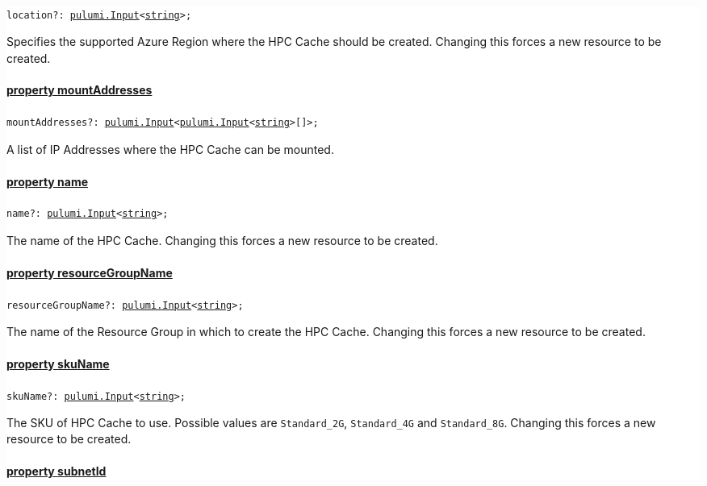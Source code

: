 <pre class="highlight"><code><span class='kd'></span>location?: <a href='/docs/reference/pkg/nodejs/pulumi/pulumi/#Input'>pulumi.Input</a>&lt;<span class='kd'><a href='https://developer.mozilla.org/en-US/docs/Web/JavaScript/Reference/Global_Objects/String'>string</a></span>&gt;;</code></pre>

Specifies the supported Azure Region where the HPC Cache should be created. Changing this forces a new resource to be created.

<h4 class="pdoc-member-header" id="CacheState-mountAddresses">
<a class="pdoc-child-name" href="https://github.com/pulumi/pulumi-azure/blob/{{< param git_sha >}}/sdk/nodejs/hpc/cache.ts#L137">property <b>mountAddresses</b></a>
</h4>

<pre class="highlight"><code><span class='kd'></span>mountAddresses?: <a href='/docs/reference/pkg/nodejs/pulumi/pulumi/#Input'>pulumi.Input</a>&lt;<a href='/docs/reference/pkg/nodejs/pulumi/pulumi/#Input'>pulumi.Input</a>&lt;<span class='kd'><a href='https://developer.mozilla.org/en-US/docs/Web/JavaScript/Reference/Global_Objects/String'>string</a></span>&gt;[]&gt;;</code></pre>

A list of IP Addresses where the HPC Cache can be mounted.

<h4 class="pdoc-member-header" id="CacheState-name">
<a class="pdoc-child-name" href="https://github.com/pulumi/pulumi-azure/blob/{{< param git_sha >}}/sdk/nodejs/hpc/cache.ts#L141">property <b>name</b></a>
</h4>

<pre class="highlight"><code><span class='kd'></span>name?: <a href='/docs/reference/pkg/nodejs/pulumi/pulumi/#Input'>pulumi.Input</a>&lt;<span class='kd'><a href='https://developer.mozilla.org/en-US/docs/Web/JavaScript/Reference/Global_Objects/String'>string</a></span>&gt;;</code></pre>

The name of the HPC Cache. Changing this forces a new resource to be created.

<h4 class="pdoc-member-header" id="CacheState-resourceGroupName">
<a class="pdoc-child-name" href="https://github.com/pulumi/pulumi-azure/blob/{{< param git_sha >}}/sdk/nodejs/hpc/cache.ts#L145">property <b>resourceGroupName</b></a>
</h4>

<pre class="highlight"><code><span class='kd'></span>resourceGroupName?: <a href='/docs/reference/pkg/nodejs/pulumi/pulumi/#Input'>pulumi.Input</a>&lt;<span class='kd'><a href='https://developer.mozilla.org/en-US/docs/Web/JavaScript/Reference/Global_Objects/String'>string</a></span>&gt;;</code></pre>

The name of the Resource Group in which to create the HPC Cache. Changing this forces a new resource to be created.

<h4 class="pdoc-member-header" id="CacheState-skuName">
<a class="pdoc-child-name" href="https://github.com/pulumi/pulumi-azure/blob/{{< param git_sha >}}/sdk/nodejs/hpc/cache.ts#L149">property <b>skuName</b></a>
</h4>

<pre class="highlight"><code><span class='kd'></span>skuName?: <a href='/docs/reference/pkg/nodejs/pulumi/pulumi/#Input'>pulumi.Input</a>&lt;<span class='kd'><a href='https://developer.mozilla.org/en-US/docs/Web/JavaScript/Reference/Global_Objects/String'>string</a></span>&gt;;</code></pre>

The SKU of HPC Cache to use. Possible values are `Standard_2G`, `Standard_4G` and `Standard_8G`. Changing this forces a new resource to be created.

<h4 class="pdoc-member-header" id="CacheState-subnetId">
<a class="pdoc-child-name" href="https://github.com/pulumi/pulumi-azure/blob/{{< param git_sha >}}/sdk/nodejs/hpc/cache.ts#L153">property <b>subnetId</b></a>
</h4>
